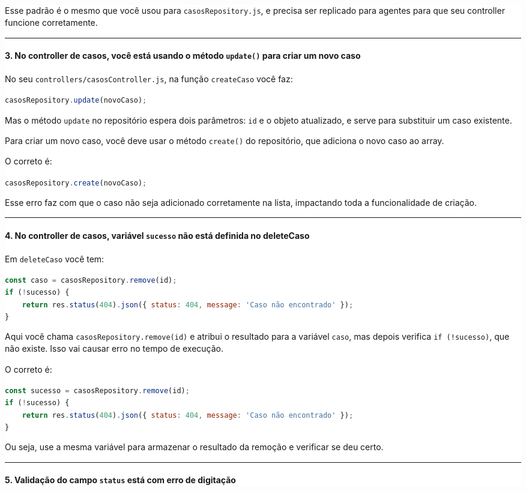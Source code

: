 Esse padrão é o mesmo que você usou para `casosRepository.js`, e precisa ser replicado para agentes para que seu controller funcione corretamente.

---

#### 3. **No controller de casos, você está usando o método `update()` para criar um novo caso**

No seu `controllers/casosController.js`, na função `createCaso` você faz:

```js
casosRepository.update(novoCaso);
```

Mas o método `update` no repositório espera dois parâmetros: `id` e o objeto atualizado, e serve para substituir um caso existente.

Para criar um novo caso, você deve usar o método `create()` do repositório, que adiciona o novo caso ao array.

O correto é:

```js
casosRepository.create(novoCaso);
```

Esse erro faz com que o caso não seja adicionado corretamente na lista, impactando toda a funcionalidade de criação.

---

#### 4. **No controller de casos, variável `sucesso` não está definida no deleteCaso**

Em `deleteCaso` você tem:

```js
const caso = casosRepository.remove(id);
if (!sucesso) {
    return res.status(404).json({ status: 404, message: 'Caso não encontrado' });
}
```

Aqui você chama `casosRepository.remove(id)` e atribui o resultado para a variável `caso`, mas depois verifica `if (!sucesso)`, que não existe. Isso vai causar erro no tempo de execução.

O correto é:

```js
const sucesso = casosRepository.remove(id);
if (!sucesso) {
    return res.status(404).json({ status: 404, message: 'Caso não encontrado' });
}
```

Ou seja, use a mesma variável para armazenar o resultado da remoção e verificar se deu certo.

---

#### 5. **Validação do campo `status` está com erro de digitação**

